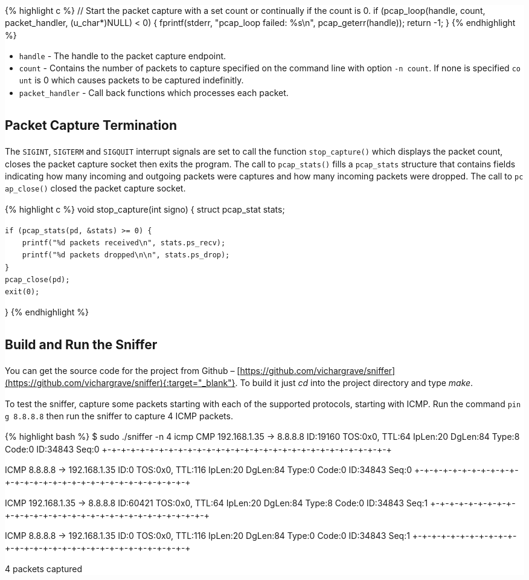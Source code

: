 {% highlight c %}
    // Start the packet capture with a set count or continually if the count is 0.
    if (pcap_loop(handle, count, packet_handler, (u_char*)NULL) < 0) {
    	fprintf(stderr, "pcap_loop failed: %s\n", pcap_geterr(handle));
	    return -1;
    }
{% endhighlight %}

- `handle` - The handle to the packet capture endpoint.
- `count` - Contains the number of packets to capture specified on the command line with option `-n count`. If none is specified `count` is 0 which causes packets to be captured indefinitly.
- `packet_handler` - Call back functions which processes each packet.

## Packet Capture Termination

The `SIGINT`, `SIGTERM` and `SIGQUIT` interrupt signals are set to call the function `stop_capture()` which displays the packet count, closes the packet capture socket then exits the program. The call to `pcap_stats()` fills a `pcap_stats` structure that contains fields indicating how many incoming and outgoing packets were captures and how many incoming packets were dropped. The call to `pcap_close()` closed the packet capture socket.

{% highlight c %}
void stop_capture(int signo)
{
    struct pcap_stat stats;

    if (pcap_stats(pd, &stats) >= 0) {
        printf("%d packets received\n", stats.ps_recv);
        printf("%d packets dropped\n\n", stats.ps_drop);
    }
    pcap_close(pd);
    exit(0);
}
{% endhighlight %}

## Build and Run the Sniffer

You can get the source code for the project from Github – [https://github.com/vichargrave/sniffer](https://github.com/vichargrave/sniffer){:target="_blank"}. To build it just _cd_ into the project directory and type _make_.

To test the sniffer, capture some packets starting with each of the supported protocols, starting with ICMP. Run the command `ping 8.8.8.8` then run the sniffer to capture 4 ICMP packets. 

{% highlight bash %}
$ sudo ./sniffer -n 4 icmp
CMP 192.168.1.35 -> 8.8.8.8
ID:19160 TOS:0x0, TTL:64 IpLen:20 DgLen:84
Type:8 Code:0 ID:34843 Seq:0
+-+-+-+-+-+-+-+-+-+-+-+-+-+-+-+-+-+-+-+-+-+-+-+-+-+-+-+-+-+-+

ICMP 8.8.8.8 -> 192.168.1.35
ID:0 TOS:0x0, TTL:116 IpLen:20 DgLen:84
Type:0 Code:0 ID:34843 Seq:0
+-+-+-+-+-+-+-+-+-+-+-+-+-+-+-+-+-+-+-+-+-+-+-+-+-+-+-+-+-+-+

ICMP 192.168.1.35 -> 8.8.8.8
ID:60421 TOS:0x0, TTL:64 IpLen:20 DgLen:84
Type:8 Code:0 ID:34843 Seq:1
+-+-+-+-+-+-+-+-+-+-+-+-+-+-+-+-+-+-+-+-+-+-+-+-+-+-+-+-+-+-+

ICMP 8.8.8.8 -> 192.168.1.35
ID:0 TOS:0x0, TTL:116 IpLen:20 DgLen:84
Type:0 Code:0 ID:34843 Seq:1
+-+-+-+-+-+-+-+-+-+-+-+-+-+-+-+-+-+-+-+-+-+-+-+-+-+-+-+-+-+-+


4 packets captured